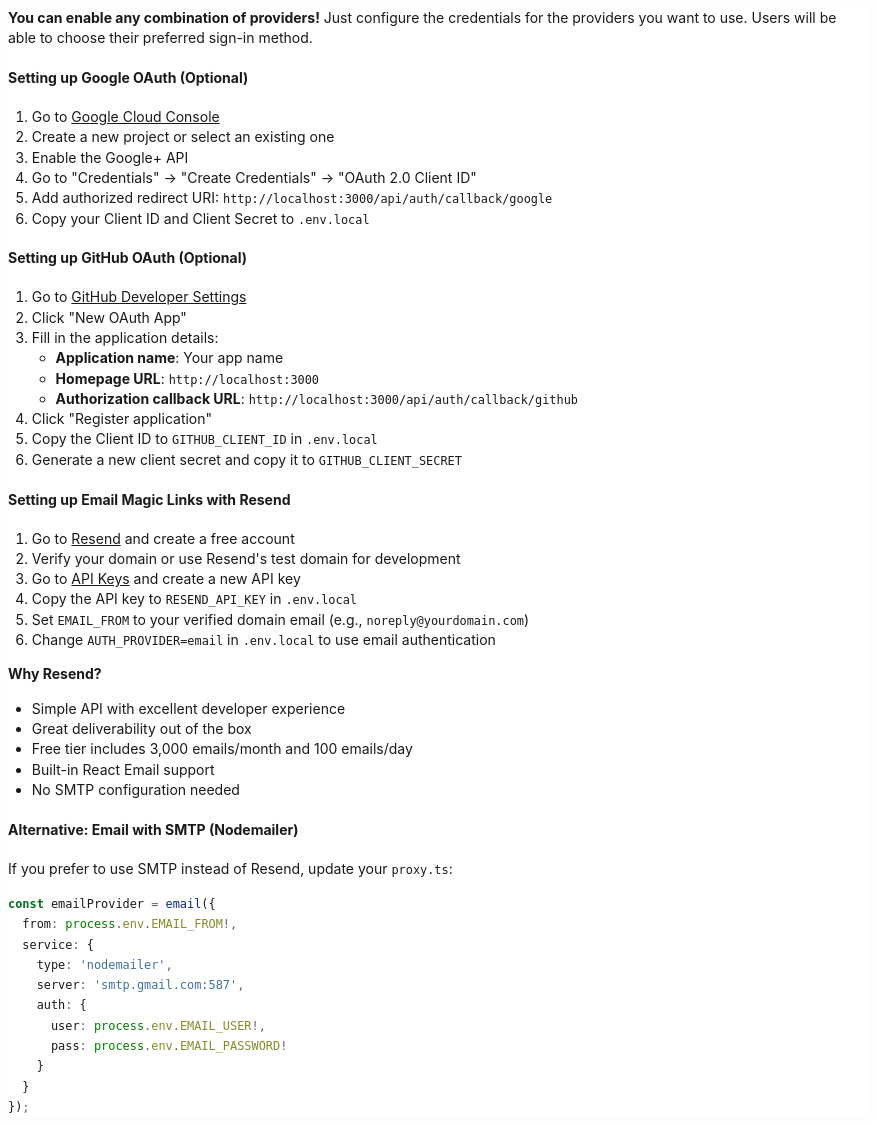 **You can enable any combination of providers!** Just configure the credentials for the providers you want to use. Users will be able to choose their preferred sign-in method.

#### Setting up Google OAuth (Optional)

1. Go to [Google Cloud Console](https://console.cloud.google.com)
2. Create a new project or select an existing one
3. Enable the Google+ API
4. Go to "Credentials" → "Create Credentials" → "OAuth 2.0 Client ID"
5. Add authorized redirect URI: `http://localhost:3000/api/auth/callback/google`
6. Copy your Client ID and Client Secret to `.env.local`

#### Setting up GitHub OAuth (Optional)

1. Go to [GitHub Developer Settings](https://github.com/settings/developers)
2. Click "New OAuth App"
3. Fill in the application details:
   - **Application name**: Your app name
   - **Homepage URL**: `http://localhost:3000`
   - **Authorization callback URL**: `http://localhost:3000/api/auth/callback/github`
4. Click "Register application"
5. Copy the Client ID to `GITHUB_CLIENT_ID` in `.env.local`
6. Generate a new client secret and copy it to `GITHUB_CLIENT_SECRET`

#### Setting up Email Magic Links with Resend

1. Go to [Resend](https://resend.com) and create a free account
2. Verify your domain or use Resend's test domain for development
3. Go to [API Keys](https://resend.com/api-keys) and create a new API key
4. Copy the API key to `RESEND_API_KEY` in `.env.local`
5. Set `EMAIL_FROM` to your verified domain email (e.g., `noreply@yourdomain.com`)
6. Change `AUTH_PROVIDER=email` in `.env.local` to use email authentication

**Why Resend?**
- Simple API with excellent developer experience
- Great deliverability out of the box
- Free tier includes 3,000 emails/month and 100 emails/day
- Built-in React Email support
- No SMTP configuration needed

#### Alternative: Email with SMTP (Nodemailer)

If you prefer to use SMTP instead of Resend, update your `proxy.ts`:

```typescript
const emailProvider = email({
  from: process.env.EMAIL_FROM!,
  service: {
    type: 'nodemailer',
    server: 'smtp.gmail.com:587',
    auth: {
      user: process.env.EMAIL_USER!,
      pass: process.env.EMAIL_PASSWORD!
    }
  }
});
```
